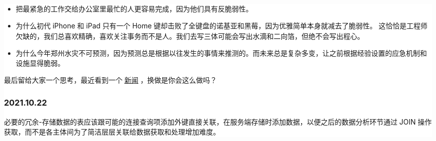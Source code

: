 - 把最紧急的工作交给办公室里最忙的人更容易完成，因为他们具有反脆弱性。

- 为什么初代 iPhone 和 iPad 只有一个 Home 键却击败了全键盘的诺基亚和黑莓，因为优雅简单本身就减去了脆弱性。 这恰恰是工程师欠缺的，我们总喜欢精确，喜欢关注事务而不是人。我们去写三体可能会写出水滴和二向箔，但绝不会写出程心。

- 为什么今年郑州水灾不可预测，因为预测总是根据以往发生的事情来推测的。而未来总是复杂多变，让之前根据经验设置的应急机制和设施显得脆弱。

最后留给大家一个思考，最近看到一个 [新闻](http://vblog.people.com.cn/index/playvideo/contentid/467912) ，换做是你会这么做吗？

### 2021.10.22
必要的冗余-存储数据的表应该跟可能的连接查询项添加外键直接关联，在服务端存储时添加数据，以便之后的数据分析环节通过 JOIN 操作获取，而不是各主体间为了简洁层层关联给数据获取和处理增加难度。
